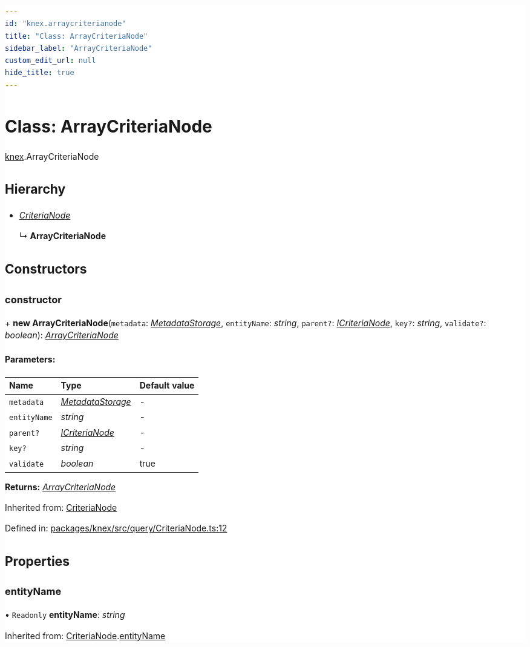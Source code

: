 ```yaml
---
id: "knex.arraycriterianode"
title: "Class: ArrayCriteriaNode"
sidebar_label: "ArrayCriteriaNode"
custom_edit_url: null
hide_title: true
---
```


# Class: ArrayCriteriaNode

[knex](../modules/knex.md).ArrayCriteriaNode

## Hierarchy

* [*CriteriaNode*](knex.criterianode.md)

  ↳ **ArrayCriteriaNode**

## Constructors

### constructor

\+ **new ArrayCriteriaNode**(`metadata`: [*MetadataStorage*](core.metadatastorage.md), `entityName`: *string*, `parent?`: [*ICriteriaNode*](../interfaces/knex.icriterianode.md), `key?`: *string*, `validate?`: *boolean*): [*ArrayCriteriaNode*](knex.arraycriterianode.md)

#### Parameters:

Name | Type | Default value |
:------ | :------ | :------ |
`metadata` | [*MetadataStorage*](core.metadatastorage.md) | - |
`entityName` | *string* | - |
`parent?` | [*ICriteriaNode*](../interfaces/knex.icriterianode.md) | - |
`key?` | *string* | - |
`validate` | *boolean* | true |

**Returns:** [*ArrayCriteriaNode*](knex.arraycriterianode.md)

Inherited from: [CriteriaNode](knex.criterianode.md)

Defined in: [packages/knex/src/query/CriteriaNode.ts:12](https://github.com/mikro-orm/mikro-orm/blob/bcf1a0899b/packages/knex/src/query/CriteriaNode.ts#L12)

## Properties

### entityName

• `Readonly` **entityName**: *string*

Inherited from: [CriteriaNode](knex.criterianode.md).[entityName](knex.criterianode.md#entityname)
